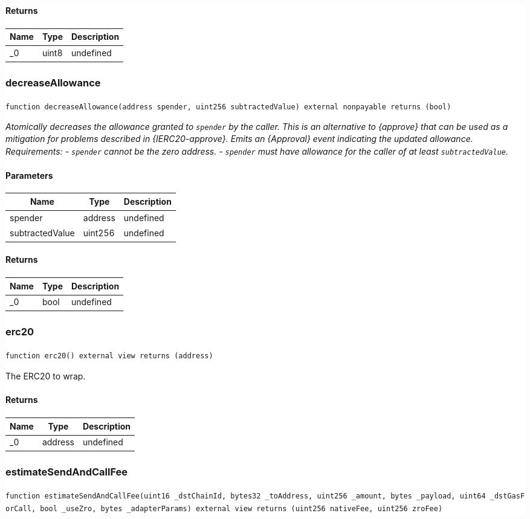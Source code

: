 

#### Returns

| Name | Type | Description |
|---|---|---|
| _0 | uint8 | undefined |

### decreaseAllowance

```solidity
function decreaseAllowance(address spender, uint256 subtractedValue) external nonpayable returns (bool)
```



*Atomically decreases the allowance granted to `spender` by the caller. This is an alternative to {approve} that can be used as a mitigation for problems described in {IERC20-approve}. Emits an {Approval} event indicating the updated allowance. Requirements: - `spender` cannot be the zero address. - `spender` must have allowance for the caller of at least `subtractedValue`.*

#### Parameters

| Name | Type | Description |
|---|---|---|
| spender | address | undefined |
| subtractedValue | uint256 | undefined |

#### Returns

| Name | Type | Description |
|---|---|---|
| _0 | bool | undefined |

### erc20

```solidity
function erc20() external view returns (address)
```

The ERC20 to wrap.




#### Returns

| Name | Type | Description |
|---|---|---|
| _0 | address | undefined |

### estimateSendAndCallFee

```solidity
function estimateSendAndCallFee(uint16 _dstChainId, bytes32 _toAddress, uint256 _amount, bytes _payload, uint64 _dstGasForCall, bool _useZro, bytes _adapterParams) external view returns (uint256 nativeFee, uint256 zroFee)
```
